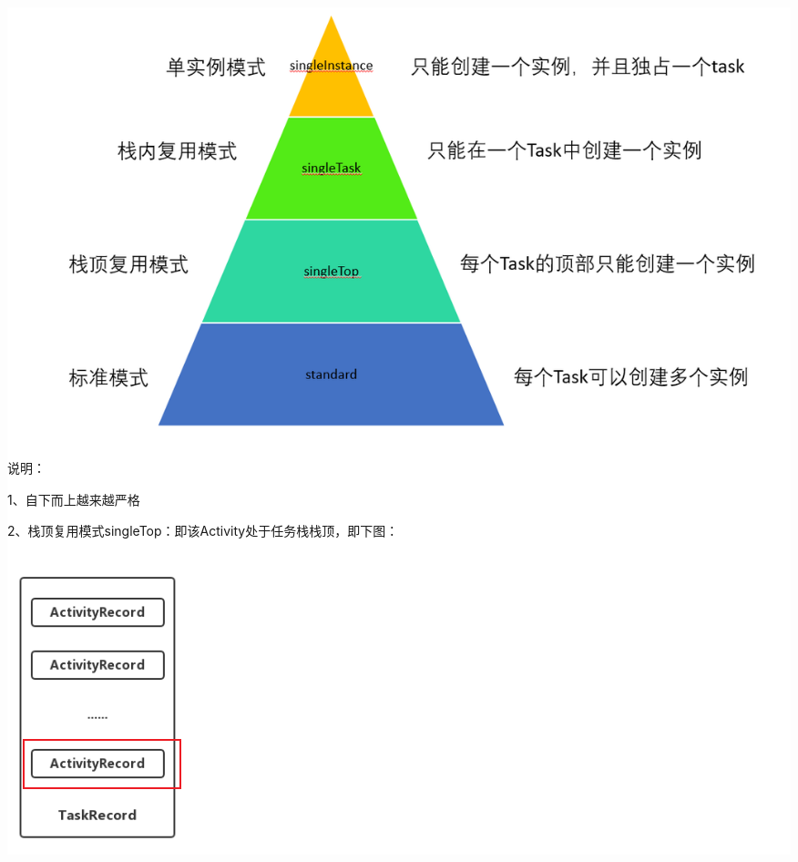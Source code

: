 

![image-20230211220023429](0_AMS.assets/image-20230211220023429.png)



说明：

1、自下而上越来越严格

2、栈顶复用模式singleTop：即该Activity处于任务栈栈顶，即下图：

![image-20230211222422392](0_AMS.assets/image-20230211222422392.png)
